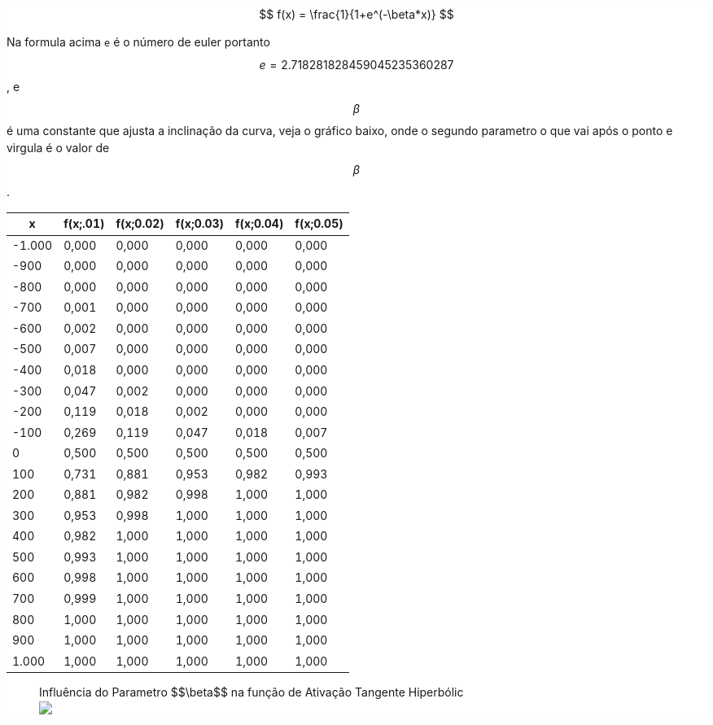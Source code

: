 $$
f(x) = \frac{1}{1+e^(-\beta*x)}
$$

Na formula acima `e` é o número de euler portanto $$ e= 2.718281828459045235360287$$, e $$\beta$$ é uma constante que ajusta a inclinação da curva, veja o gráfico baixo, onde o segundo parametro o que vai após o ponto e virgula é o valor de $$\beta$$.


| x | f(x;.01) | f(x;0.02) | f(x;0.03) | f(x;0.04) | f(x;0.05) |
| --- | --- | --- | --- | --- | --- |
| -1.000 | 0,000 | 0,000 | 0,000 | 0,000 | 0,000 |
| -900 | 0,000 | 0,000 | 0,000 | 0,000 | 0,000 |
| -800 | 0,000 | 0,000 | 0,000 | 0,000 | 0,000 |
| -700 | 0,001 | 0,000 | 0,000 | 0,000 | 0,000 |
| -600 | 0,002 | 0,000 | 0,000 | 0,000 | 0,000 |
| -500 | 0,007 | 0,000 | 0,000 | 0,000 | 0,000 |
| -400 | 0,018 | 0,000 | 0,000 | 0,000 | 0,000 |
| -300 | 0,047 | 0,002 | 0,000 | 0,000 | 0,000 |
| -200 | 0,119 | 0,018 | 0,002 | 0,000 | 0,000 |
| -100 | 0,269 | 0,119 | 0,047 | 0,018 | 0,007 |
| 0 | 0,500 | 0,500 | 0,500 | 0,500 | 0,500 |
| 100 | 0,731 | 0,881 | 0,953 | 0,982 | 0,993 |
| 200 | 0,881 | 0,982 | 0,998 | 1,000 | 1,000 |
| 300 | 0,953 | 0,998 | 1,000 | 1,000 | 1,000 |
| 400 | 0,982 | 1,000 | 1,000 | 1,000 | 1,000 |
| 500 | 0,993 | 1,000 | 1,000 | 1,000 | 1,000 |
| 600 | 0,998 | 1,000 | 1,000 | 1,000 | 1,000 |
| 700 | 0,999 | 1,000 | 1,000 | 1,000 | 1,000 |
| 800 | 1,000 | 1,000 | 1,000 | 1,000 | 1,000 |
| 900 | 1,000 | 1,000 | 1,000 | 1,000 | 1,000 |
| 1.000 | 1,000 | 1,000 | 1,000 | 1,000 | 1,000 |

<figure>
<figcaption>Influência do Parametro $$\beta$$ na função de Ativação Tangente Hiperbólic</figcaption>
<img src="/images/redesneurais/introducao/logistica-1.png" />
</figure>
